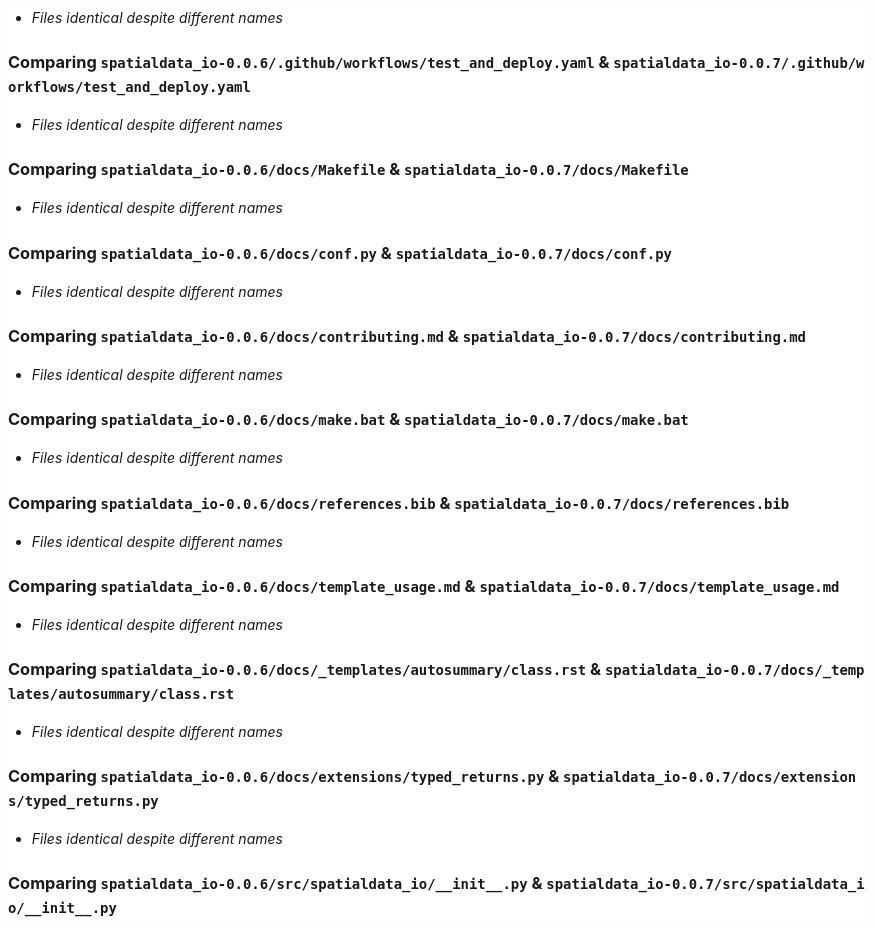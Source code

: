  * *Files identical despite different names*

### Comparing `spatialdata_io-0.0.6/.github/workflows/test_and_deploy.yaml` & `spatialdata_io-0.0.7/.github/workflows/test_and_deploy.yaml`

 * *Files identical despite different names*

### Comparing `spatialdata_io-0.0.6/docs/Makefile` & `spatialdata_io-0.0.7/docs/Makefile`

 * *Files identical despite different names*

### Comparing `spatialdata_io-0.0.6/docs/conf.py` & `spatialdata_io-0.0.7/docs/conf.py`

 * *Files identical despite different names*

### Comparing `spatialdata_io-0.0.6/docs/contributing.md` & `spatialdata_io-0.0.7/docs/contributing.md`

 * *Files identical despite different names*

### Comparing `spatialdata_io-0.0.6/docs/make.bat` & `spatialdata_io-0.0.7/docs/make.bat`

 * *Files identical despite different names*

### Comparing `spatialdata_io-0.0.6/docs/references.bib` & `spatialdata_io-0.0.7/docs/references.bib`

 * *Files identical despite different names*

### Comparing `spatialdata_io-0.0.6/docs/template_usage.md` & `spatialdata_io-0.0.7/docs/template_usage.md`

 * *Files identical despite different names*

### Comparing `spatialdata_io-0.0.6/docs/_templates/autosummary/class.rst` & `spatialdata_io-0.0.7/docs/_templates/autosummary/class.rst`

 * *Files identical despite different names*

### Comparing `spatialdata_io-0.0.6/docs/extensions/typed_returns.py` & `spatialdata_io-0.0.7/docs/extensions/typed_returns.py`

 * *Files identical despite different names*

### Comparing `spatialdata_io-0.0.6/src/spatialdata_io/__init__.py` & `spatialdata_io-0.0.7/src/spatialdata_io/__init__.py`
